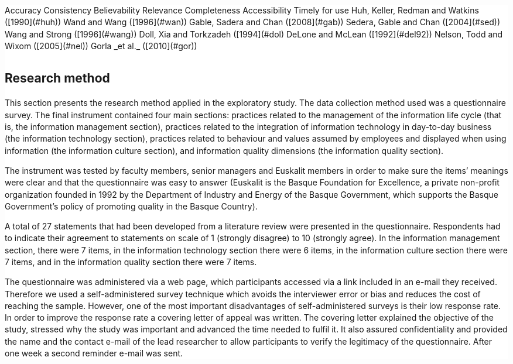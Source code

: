 </tr>

<tr>

<td style="vertical-align:top;">Accuracy  
Consistency  
Believability  
Relevance  
Completeness  
Accessibility  
Timely for use</td>

<td style="vertical-align:top;">Huh, Keller, Redman and Watkins ([1990](#huh))  
Wand and Wang ([1996](#wan))  
Gable, Sadera and Chan ([2008](#gab))  
Sedera, Gable and Chan ([2004](#sed))  
Wang and Strong ([1996](#wang))  
Doll, Xia and Torkzadeh ([1994](#dol)  
DeLone and McLean ([1992](#del92))  
Nelson, Todd and Wixom ([2005](#nel))  
Gorla _et al._ ([2010](#gor))</td>

</tr>

</tbody>

</table>

## Research method

This section presents the research method applied in the exploratory study. The data collection method used was a questionnaire survey. The final instrument contained four main sections: practices related to the management of the information life cycle (that is, the information management section), practices related to the integration of information technology in day-to-day business (the information technology section), practices related to behaviour and values assumed by employees and displayed when using information (the information culture section), and information quality dimensions (the information quality section).

The instrument was tested by faculty members, senior managers and Euskalit members in order to make sure the items’ meanings were clear and that the questionnaire was easy to answer (Euskalit is the Basque Foundation for Excellence, a private non-profit organization founded in 1992 by the Department of Industry and Energy of the Basque Government, which supports the Basque Government’s policy of promoting quality in the Basque Country).

A total of 27 statements that had been developed from a literature review were presented in the questionnaire. Respondents had to indicate their agreement to statements on scale of 1 (strongly disagree) to 10 (strongly agree). In the information management section, there were 7 items, in the information technology section there were 6 items, in the information culture section there were 7 items, and in the information quality section there were 7 items.

The questionnaire was administered via a web page, which participants accessed via a link included in an e-mail they received. Therefore we used a self-administered survey technique which avoids the interviewer error or bias and reduces the cost of reaching the sample. However, one of the most important disadvantages of self-administered surveys is their low response rate. In order to improve the response rate a covering letter of appeal was written. The covering letter explained the objective of the study, stressed why the study was important and advanced the time needed to fulfil it. It also assured confidentiality and provided the name and the contact e-mail of the lead researcher to allow participants to verify the legitimacy of the questionnaire. After one week a second reminder e-mail was sent.
